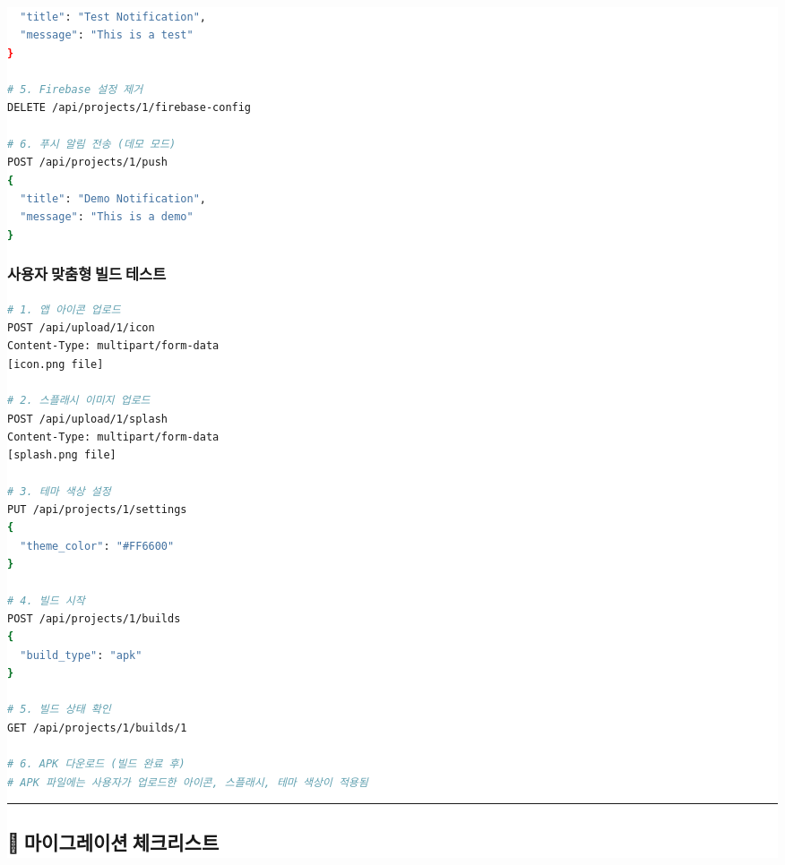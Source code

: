 ```bash
  "title": "Test Notification",
  "message": "This is a test"
}

# 5. Firebase 설정 제거
DELETE /api/projects/1/firebase-config

# 6. 푸시 알림 전송 (데모 모드)
POST /api/projects/1/push
{
  "title": "Demo Notification",
  "message": "This is a demo"
}
```

### 사용자 맞춤형 빌드 테스트

```bash
# 1. 앱 아이콘 업로드
POST /api/upload/1/icon
Content-Type: multipart/form-data
[icon.png file]

# 2. 스플래시 이미지 업로드
POST /api/upload/1/splash
Content-Type: multipart/form-data
[splash.png file]

# 3. 테마 색상 설정
PUT /api/projects/1/settings
{
  "theme_color": "#FF6600"
}

# 4. 빌드 시작
POST /api/projects/1/builds
{
  "build_type": "apk"
}

# 5. 빌드 상태 확인
GET /api/projects/1/builds/1

# 6. APK 다운로드 (빌드 완료 후)
# APK 파일에는 사용자가 업로드한 아이콘, 스플래시, 테마 색상이 적용됨
```

---

## 📝 마이그레이션 체크리스트
